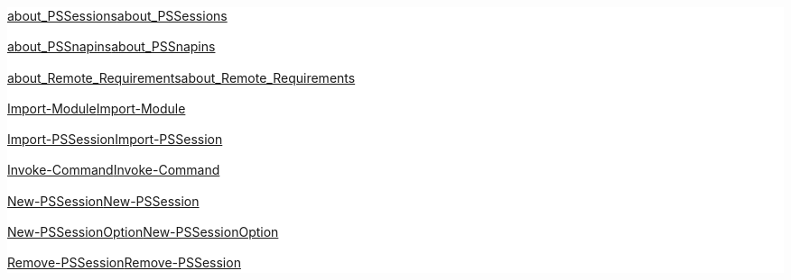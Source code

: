 [<span data-ttu-id="61ebc-296">about_PSSessions</span><span class="sxs-lookup"><span data-stu-id="61ebc-296">about_PSSessions</span></span>](../Microsoft.PowerShell.Core/About/about_PSSessions.md)

[<span data-ttu-id="61ebc-297">about_PSSnapins</span><span class="sxs-lookup"><span data-stu-id="61ebc-297">about_PSSnapins</span></span>](/powershell/module/microsoft.powershell.core/about/about_pssnapins?view=powershell-5.1)

[<span data-ttu-id="61ebc-298">about_Remote_Requirements</span><span class="sxs-lookup"><span data-stu-id="61ebc-298">about_Remote_Requirements</span></span>](../Microsoft.PowerShell.Core/About/about_Remote_Requirements.md)

[<span data-ttu-id="61ebc-299">Import-Module</span><span class="sxs-lookup"><span data-stu-id="61ebc-299">Import-Module</span></span>](../Microsoft.PowerShell.Core/Import-Module.md)

[<span data-ttu-id="61ebc-300">Import-PSSession</span><span class="sxs-lookup"><span data-stu-id="61ebc-300">Import-PSSession</span></span>](Import-PSSession.md)

[<span data-ttu-id="61ebc-301">Invoke-Command</span><span class="sxs-lookup"><span data-stu-id="61ebc-301">Invoke-Command</span></span>](../Microsoft.PowerShell.Core/Invoke-Command.md)

[<span data-ttu-id="61ebc-302">New-PSSession</span><span class="sxs-lookup"><span data-stu-id="61ebc-302">New-PSSession</span></span>](../Microsoft.PowerShell.Core/New-PSSession.md)

[<span data-ttu-id="61ebc-303">New-PSSessionOption</span><span class="sxs-lookup"><span data-stu-id="61ebc-303">New-PSSessionOption</span></span>](../Microsoft.PowerShell.Core/New-PSSessionOption.md)

[<span data-ttu-id="61ebc-304">Remove-PSSession</span><span class="sxs-lookup"><span data-stu-id="61ebc-304">Remove-PSSession</span></span>](../Microsoft.PowerShell.Core/Remove-PSSession.md)
